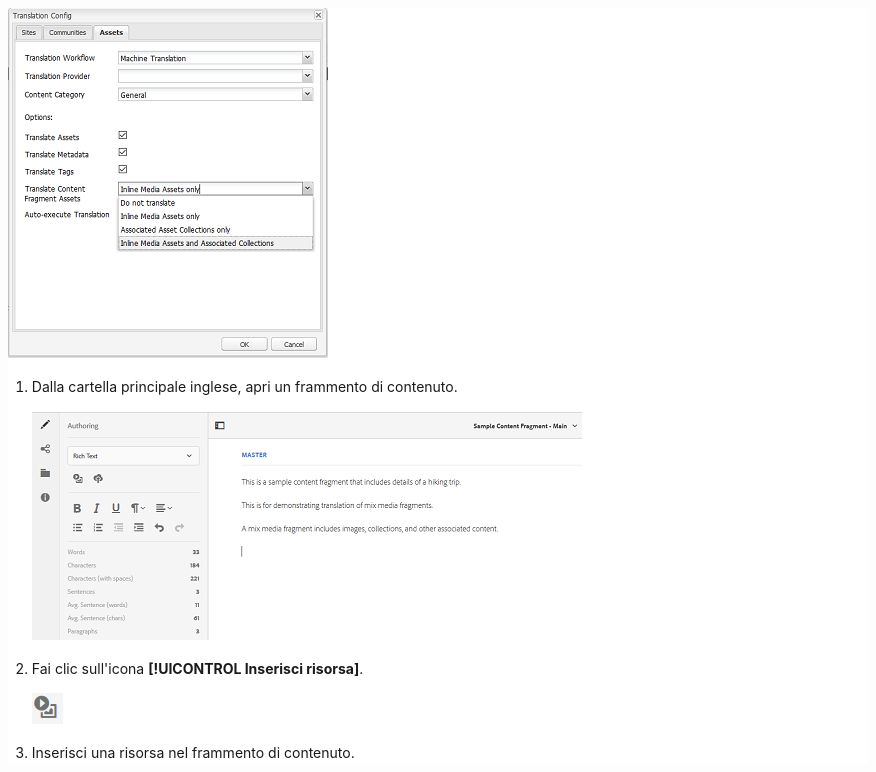    ![chlimage_1-447](assets/chlimage_1-447.png)

1. Dalla cartella principale inglese, apri un frammento di contenuto.

   ![chlimage_1-448](assets/chlimage_1-448.png)

1. Fai clic sull&#39;icona **[!UICONTROL Inserisci risorsa]**.

   ![chlimage_1-449](assets/chlimage_1-449.png)

1. Inserisci una risorsa nel frammento di contenuto.
